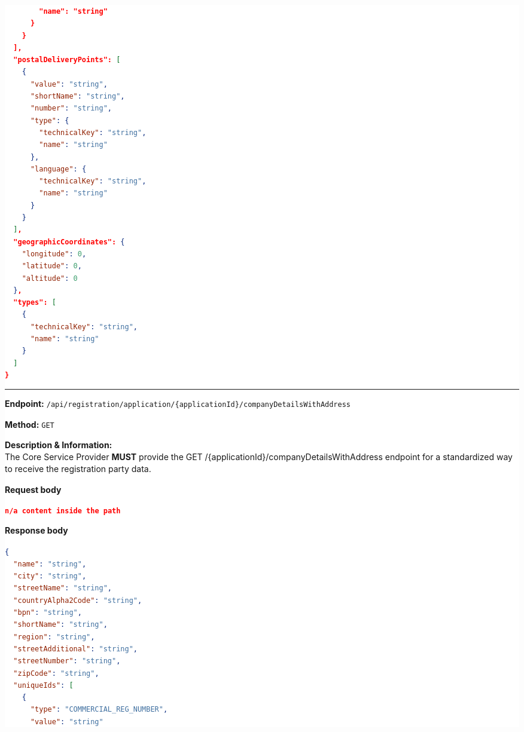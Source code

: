 ```json
        "name": "string"
      }
    }
  ],
  "postalDeliveryPoints": [
    {
      "value": "string",
      "shortName": "string",
      "number": "string",
      "type": {
        "technicalKey": "string",
        "name": "string"
      },
      "language": {
        "technicalKey": "string",
        "name": "string"
      }
    }
  ],
  "geographicCoordinates": {
    "longitude": 0,
    "latitude": 0,
    "altitude": 0
  },
  "types": [
    {
      "technicalKey": "string",
      "name": "string"
    }
  ]
}
```

---

**Endpoint:** `/api/registration/application/{applicationId}/companyDetailsWithAddress`

**Method:** `GET`

**Description & Information:**  
The Core Service Provider **MUST** provide the GET /\{applicationId\}/companyDetailsWithAddress endpoint for a standardized way to receive the registration party data.

**Request body**

```json
n/a content inside the path
```

**Response body**

```json
{
  "name": "string",
  "city": "string",
  "streetName": "string",
  "countryAlpha2Code": "string",
  "bpn": "string",
  "shortName": "string",
  "region": "string",
  "streetAdditional": "string",
  "streetNumber": "string",
  "zipCode": "string",
  "uniqueIds": [
    {
      "type": "COMMERCIAL_REG_NUMBER",
      "value": "string"
```